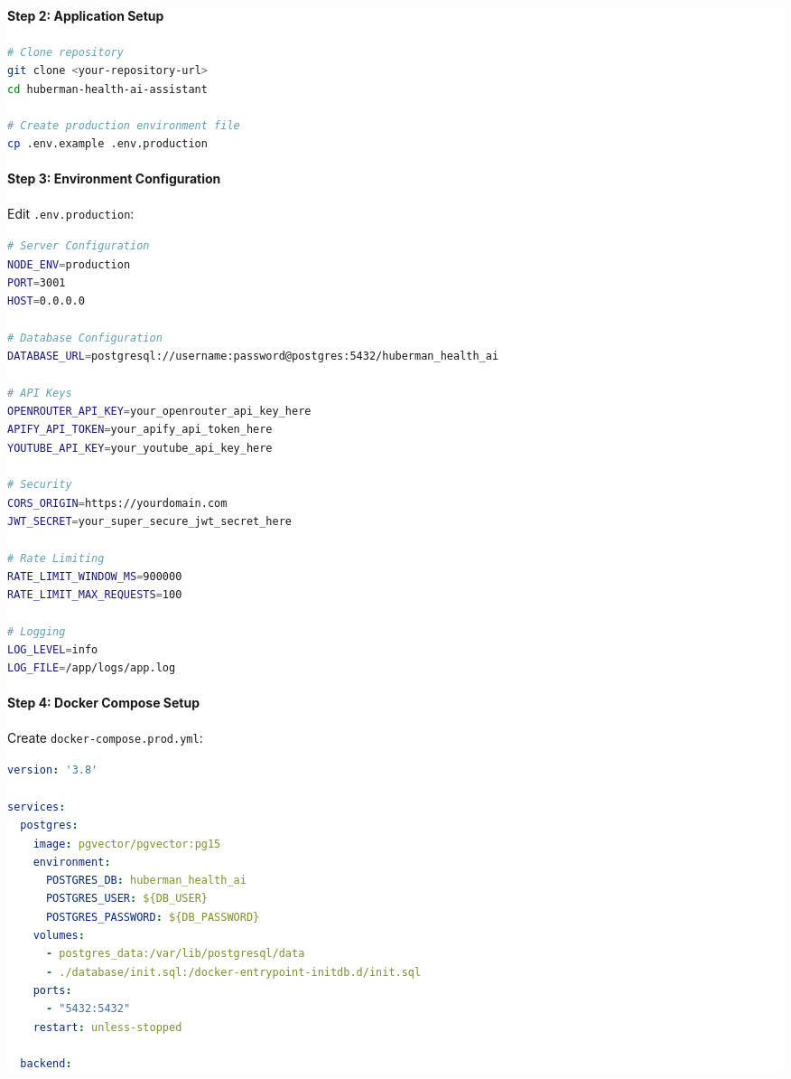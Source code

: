 ```bash
```

#### **Step 2: Application Setup**

```bash
# Clone repository
git clone <your-repository-url>
cd huberman-health-ai-assistant

# Create production environment file
cp .env.example .env.production
```

#### **Step 3: Environment Configuration**

Edit `.env.production`:

```bash
# Server Configuration
NODE_ENV=production
PORT=3001
HOST=0.0.0.0

# Database Configuration
DATABASE_URL=postgresql://username:password@postgres:5432/huberman_health_ai

# API Keys
OPENROUTER_API_KEY=your_openrouter_api_key_here
APIFY_API_TOKEN=your_apify_api_token_here
YOUTUBE_API_KEY=your_youtube_api_key_here

# Security
CORS_ORIGIN=https://yourdomain.com
JWT_SECRET=your_super_secure_jwt_secret_here

# Rate Limiting
RATE_LIMIT_WINDOW_MS=900000
RATE_LIMIT_MAX_REQUESTS=100

# Logging
LOG_LEVEL=info
LOG_FILE=/app/logs/app.log
```

#### **Step 4: Docker Compose Setup**

Create `docker-compose.prod.yml`:

```yaml
version: '3.8'

services:
  postgres:
    image: pgvector/pgvector:pg15
    environment:
      POSTGRES_DB: huberman_health_ai
      POSTGRES_USER: ${DB_USER}
      POSTGRES_PASSWORD: ${DB_PASSWORD}
    volumes:
      - postgres_data:/var/lib/postgresql/data
      - ./database/init.sql:/docker-entrypoint-initdb.d/init.sql
    ports:
      - "5432:5432"
    restart: unless-stopped

  backend:
```